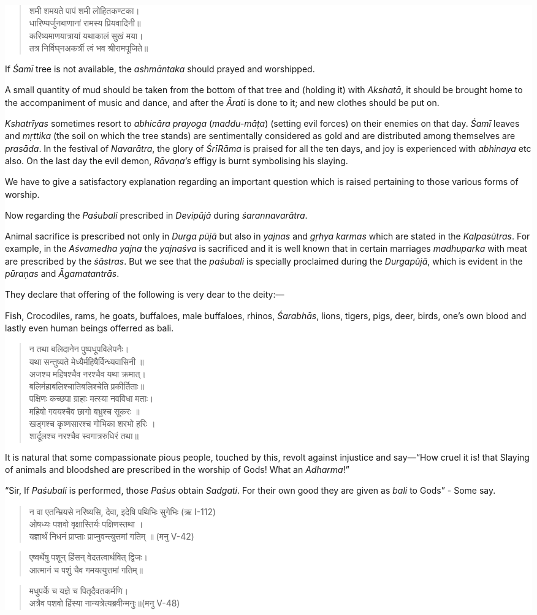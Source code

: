 > शमी शमयते पापं शमी लोहितकण्टका।  
> धारिण्यर्जुनबाणानां रामस्य प्रियवादिनी॥  
> करिष्यमाणयात्रायां यथाकालं सुखं मया।  
> तत्र निर्विघ्‌नअकर्त्री त्वं भव श्रीरामपूजिते॥ 

If *Śamī* tree is not available, the *ashmāntaka* should prayed and worshipped.

A small quantity of mud should be taken from the bottom of that tree and \(holding it\) with *Akshatā*, it should be brought home to the accompaniment of music and dance, and after the *Ārati* is done to it; and new clothes should be put on.

*Kshatrīyas* sometimes resort to *abhicāra prayoga* \(*maddu-māṭa*\) \(setting evil forces\) on their enemies on that day. *Śamī* leaves and *mṛttika* \(the soil on which the tree stands\) are sentimentally considered as gold and are distributed among themselves are *prasāda*. In the festival of *Navarātra*, the glory of *ŚrīRāma* is praised for all the ten days, and joy is experienced with *abhinaya* etc also. On the last day the evil demon, *Rāvaṇa’s* effigy is burnt symbolising his slaying.

We have to give a satisfactory explanation regarding an important question which is raised pertaining to those various forms of worship.

Now regarding the *Paśubali* prescribed in *Devipūjā* during *śarannavarātra*.

Animal sacrifice is prescribed not only in *Durga pūjā* but also in *yajnas* and *gṛhya karmas* which are stated in the *Kalpasūtras*. For example, in the *Aśvamedha yajna* the *yajnaśva* is sacrificed and it is well known that in certain marriages *madhuparka* with meat are prescribed by the *śāstras*. But we see that the *paśubali* is specially proclaimed during the *Durgapūjā*, which is evident in the *pūraṇas* and *Āgamatantrās*.

		
They declare that offering of the following is very dear to the deity:—

Fish, Crocodiles, rams, he goats, buffaloes, male buffaloes, rhinos, *Śarabhās*, lions, tigers, pigs, deer, birds, one’s own blood and lastly even human beings offerred as bali.

> न तथा बलिदानेन पुष्पधूपविलेपनैः।  
> यथा सन्तुष्यते मेध्यैर्महिषैर्विन्ध्यवासिनी ॥  
> अजश्च महिषश्चैव नरश्चैव यथा क्रमात्।  
> बलिर्महाबलिश्चातिबलिश्चेति प्रकीर्तिताः॥  
> पक्षिणः कच्छपा ग्राहाः मत्स्या नवविधा मताः।  
> महिषो गवयश्चैव छागो बभ्रुश्च सूकरः ॥  
> खड्गश्च कृष्णसारश्च गोभिका शरभो हरिः ।  
> शार्दूलश्च नरश्चैव स्वगात्ररुधिरं तथा॥ 

It is natural that some compassionate pious people, touched by this, revolt against injustice and say—“How cruel it is\! that Slaying of animals and bloodshed are prescribed in the worship of Gods\! What an *Adharma*\!”

“Sir, If *Paśubali* is performed, those *Paśus* obtain *Sadgati*. For their own good they are given as *bali* to Gods” - Some say.

> न वा एतन्म्रियसे नरिष्यसि, देवा, इदेषि पथिभिः सुगेभिः \(ऋ I-112\)  
> ओषध्यः पशवो वृक्षास्तिर्यः पक्षिणस्तथा ।  
> यज्ञार्थं निधनं प्राप्ताः प्राप्नुवन्त्युत्तमां गतिम् ॥  \(मनु V-42\) 

> एष्वर्थेषु पशून् हिंसन् वेदतत्वार्थवित् द्विजः।  
> आत्मानं च पशुं चैव गमयत्युत्तमां गतिम्॥ 

> मधुपर्के च यज्ञे च पितृदैवतकर्मणि।  
> अत्रैव पशवो हिंस्या नान्यत्रेत्यब्रवीन्मनुः॥\(मनु V-48\) 
